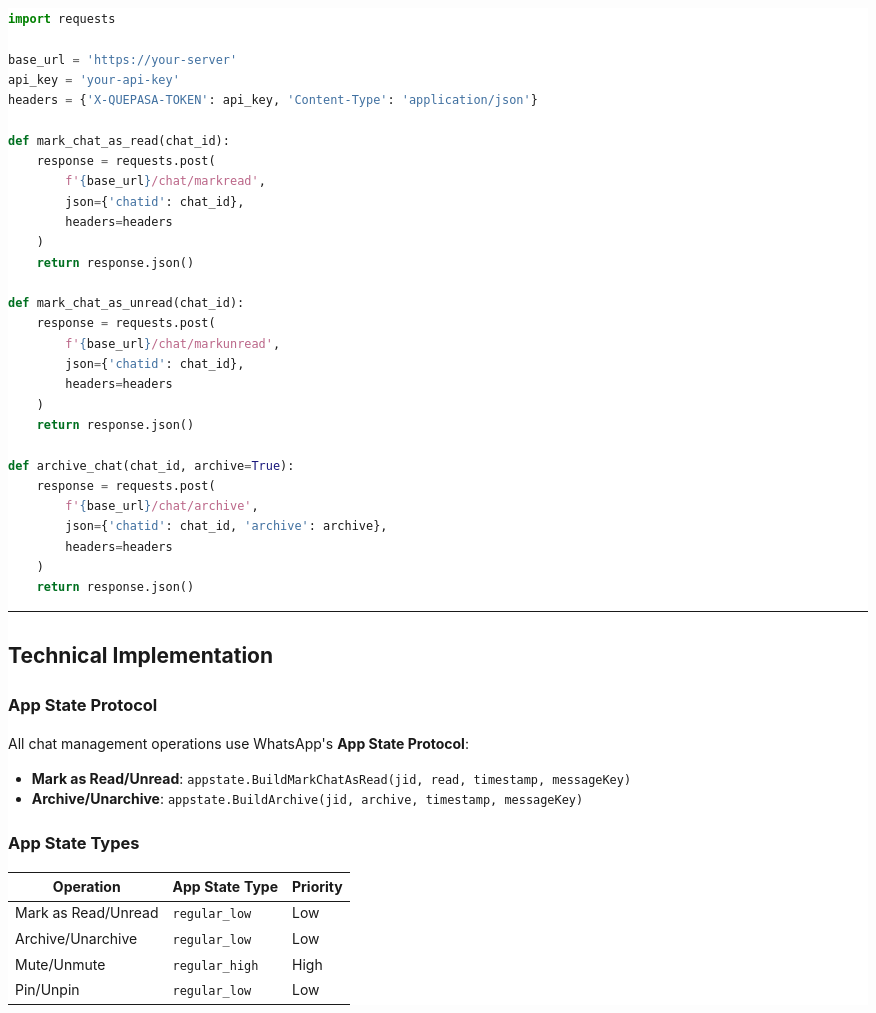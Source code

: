 ```python
import requests

base_url = 'https://your-server'
api_key = 'your-api-key'
headers = {'X-QUEPASA-TOKEN': api_key, 'Content-Type': 'application/json'}

def mark_chat_as_read(chat_id):
    response = requests.post(
        f'{base_url}/chat/markread',
        json={'chatid': chat_id},
        headers=headers
    )
    return response.json()

def mark_chat_as_unread(chat_id):
    response = requests.post(
        f'{base_url}/chat/markunread',
        json={'chatid': chat_id},
        headers=headers
    )
    return response.json()

def archive_chat(chat_id, archive=True):
    response = requests.post(
        f'{base_url}/chat/archive',
        json={'chatid': chat_id, 'archive': archive},
        headers=headers
    )
    return response.json()
```

---

## Technical Implementation

### App State Protocol

All chat management operations use WhatsApp's **App State Protocol**:

- **Mark as Read/Unread**: `appstate.BuildMarkChatAsRead(jid, read, timestamp, messageKey)`
- **Archive/Unarchive**: `appstate.BuildArchive(jid, archive, timestamp, messageKey)`

### App State Types

| Operation | App State Type | Priority |
|-----------|---------------|----------|
| Mark as Read/Unread | `regular_low` | Low |
| Archive/Unarchive | `regular_low` | Low |
| Mute/Unmute | `regular_high` | High |
| Pin/Unpin | `regular_low` | Low |
